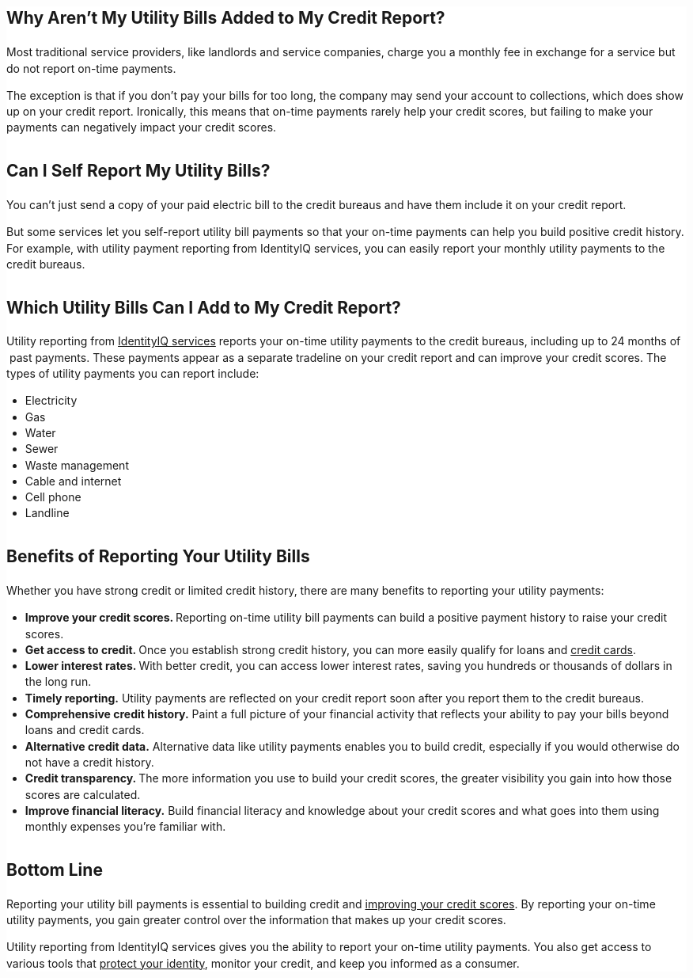 <h2>Why Aren’t My Utility Bills Added to My Credit Report?</h2>
<p>Most traditional service providers, like landlords and service companies, charge you a monthly fee in exchange for a service but do not report on-time payments.</p>
<p>The exception is that if you don’t pay your bills for too long, the company may send your account to collections, which does show up on your credit report. Ironically, this means that on-time payments rarely help your credit scores, but failing to make your payments can negatively impact your credit scores.</p>
<h2>Can I Self Report My Utility Bills?</h2>
<p>You can’t just send a copy of your paid electric bill to the credit bureaus and have them include it on your credit report.</p>
<p>But some services let you self-report utility bill payments so that your on-time payments can help you build positive credit history. For example, with utility payment reporting from IdentityIQ services, you can easily report your monthly utility payments to the credit bureaus.</p>
<h2>Which Utility Bills Can I Add to My Credit Report?</h2>
<p>Utility reporting from <a href="https://www.identityiq.com/">IdentityIQ services</a> reports your on-time utility payments to the credit bureaus, including up to 24 months of  past payments. These payments appear as a separate tradeline on your credit report and can improve your credit scores. The types of utility payments you can report include:</p>
<ul>
<li>Electricity</li>
<li>Gas</li>
<li>Water</li>
<li>Sewer</li>
<li>Waste management</li>
<li>Cable and internet</li>
<li>Cell phone</li>
<li>Landline</li>
</ul>
<h2>Benefits of Reporting Your Utility Bills</h2>
<p>Whether you have strong credit or limited credit history, there are many benefits to reporting your utility payments:</p>
<ul>
<li><strong>Improve your credit scores. </strong>Reporting on-time utility bill payments can build a positive payment history to raise your credit scores.</li>
<li><strong>Get access to credit. </strong>Once you establish strong credit history, you can more easily qualify for loans and <a href="https://www.consumerfinance.gov/consumer-tools/credit-cards/">credit cards</a>.</li>
<li><strong>Lower interest rates. </strong>With better credit, you can access lower interest rates, saving you hundreds or thousands of dollars in the long run.</li>
<li><strong>Timely reporting.</strong> Utility payments are reflected on your credit report soon after you report them to the credit bureaus.</li>
<li><strong>Comprehensive credit history.</strong> Paint a full picture of your financial activity that reflects your ability to pay your bills beyond loans and credit cards.</li>
<li><strong>Alternative credit data.</strong> Alternative data like utility payments enables you to build credit, especially if you would otherwise do not have a credit history.</li>
<li><strong>Credit transparency. </strong>The more information you use to build your credit scores, the greater visibility you gain into how those scores are calculated.</li>
<li><strong>Improve financial literacy.</strong> Build financial literacy and knowledge about your credit scores and what goes into them using monthly expenses you’re familiar with.</li>
</ul>
<h2>Bottom Line</h2>
<p>Reporting your utility bill payments is essential to building credit and <a href="https://www.identityiq.com/">improving your credit scores</a>. By reporting your on-time utility payments, you gain greater control over the information that makes up your credit scores.</p>
<p>Utility reporting from IdentityIQ services gives you the ability to report your on-time utility payments. You also get access to various tools that <a href="https://www.identityiq.com/plans-pricing/">protect your identity</a>, monitor your credit, and keep you informed as a consumer.</p>